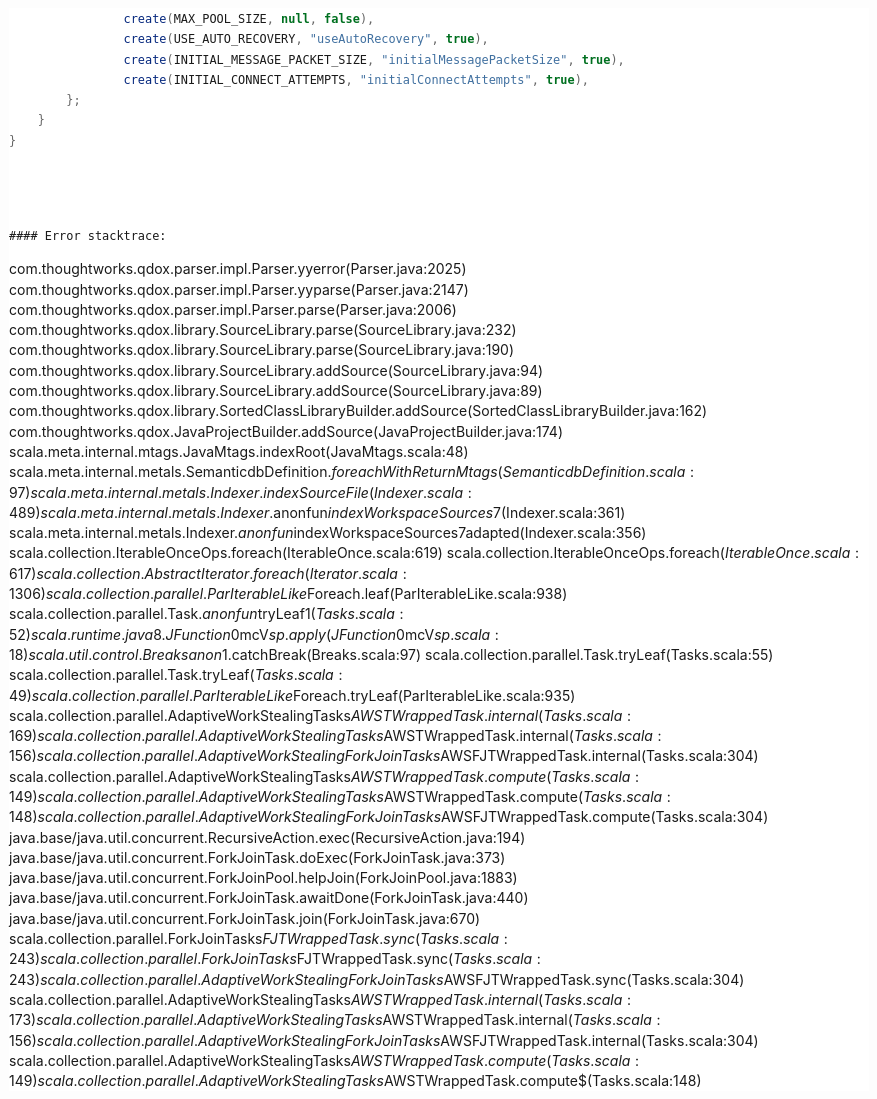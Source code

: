 ```java
                create(MAX_POOL_SIZE, null, false),
                create(USE_AUTO_RECOVERY, "useAutoRecovery", true),
                create(INITIAL_MESSAGE_PACKET_SIZE, "initialMessagePacketSize", true),
                create(INITIAL_CONNECT_ATTEMPTS, "initialConnectAttempts", true),
        };
    }
}
```

```



#### Error stacktrace:

```
com.thoughtworks.qdox.parser.impl.Parser.yyerror(Parser.java:2025)
	com.thoughtworks.qdox.parser.impl.Parser.yyparse(Parser.java:2147)
	com.thoughtworks.qdox.parser.impl.Parser.parse(Parser.java:2006)
	com.thoughtworks.qdox.library.SourceLibrary.parse(SourceLibrary.java:232)
	com.thoughtworks.qdox.library.SourceLibrary.parse(SourceLibrary.java:190)
	com.thoughtworks.qdox.library.SourceLibrary.addSource(SourceLibrary.java:94)
	com.thoughtworks.qdox.library.SourceLibrary.addSource(SourceLibrary.java:89)
	com.thoughtworks.qdox.library.SortedClassLibraryBuilder.addSource(SortedClassLibraryBuilder.java:162)
	com.thoughtworks.qdox.JavaProjectBuilder.addSource(JavaProjectBuilder.java:174)
	scala.meta.internal.mtags.JavaMtags.indexRoot(JavaMtags.scala:48)
	scala.meta.internal.metals.SemanticdbDefinition$.foreachWithReturnMtags(SemanticdbDefinition.scala:97)
	scala.meta.internal.metals.Indexer.indexSourceFile(Indexer.scala:489)
	scala.meta.internal.metals.Indexer.$anonfun$indexWorkspaceSources$7(Indexer.scala:361)
	scala.meta.internal.metals.Indexer.$anonfun$indexWorkspaceSources$7$adapted(Indexer.scala:356)
	scala.collection.IterableOnceOps.foreach(IterableOnce.scala:619)
	scala.collection.IterableOnceOps.foreach$(IterableOnce.scala:617)
	scala.collection.AbstractIterator.foreach(Iterator.scala:1306)
	scala.collection.parallel.ParIterableLike$Foreach.leaf(ParIterableLike.scala:938)
	scala.collection.parallel.Task.$anonfun$tryLeaf$1(Tasks.scala:52)
	scala.runtime.java8.JFunction0$mcV$sp.apply(JFunction0$mcV$sp.scala:18)
	scala.util.control.Breaks$$anon$1.catchBreak(Breaks.scala:97)
	scala.collection.parallel.Task.tryLeaf(Tasks.scala:55)
	scala.collection.parallel.Task.tryLeaf$(Tasks.scala:49)
	scala.collection.parallel.ParIterableLike$Foreach.tryLeaf(ParIterableLike.scala:935)
	scala.collection.parallel.AdaptiveWorkStealingTasks$AWSTWrappedTask.internal(Tasks.scala:169)
	scala.collection.parallel.AdaptiveWorkStealingTasks$AWSTWrappedTask.internal$(Tasks.scala:156)
	scala.collection.parallel.AdaptiveWorkStealingForkJoinTasks$AWSFJTWrappedTask.internal(Tasks.scala:304)
	scala.collection.parallel.AdaptiveWorkStealingTasks$AWSTWrappedTask.compute(Tasks.scala:149)
	scala.collection.parallel.AdaptiveWorkStealingTasks$AWSTWrappedTask.compute$(Tasks.scala:148)
	scala.collection.parallel.AdaptiveWorkStealingForkJoinTasks$AWSFJTWrappedTask.compute(Tasks.scala:304)
	java.base/java.util.concurrent.RecursiveAction.exec(RecursiveAction.java:194)
	java.base/java.util.concurrent.ForkJoinTask.doExec(ForkJoinTask.java:373)
	java.base/java.util.concurrent.ForkJoinPool.helpJoin(ForkJoinPool.java:1883)
	java.base/java.util.concurrent.ForkJoinTask.awaitDone(ForkJoinTask.java:440)
	java.base/java.util.concurrent.ForkJoinTask.join(ForkJoinTask.java:670)
	scala.collection.parallel.ForkJoinTasks$FJTWrappedTask.sync(Tasks.scala:243)
	scala.collection.parallel.ForkJoinTasks$FJTWrappedTask.sync$(Tasks.scala:243)
	scala.collection.parallel.AdaptiveWorkStealingForkJoinTasks$AWSFJTWrappedTask.sync(Tasks.scala:304)
	scala.collection.parallel.AdaptiveWorkStealingTasks$AWSTWrappedTask.internal(Tasks.scala:173)
	scala.collection.parallel.AdaptiveWorkStealingTasks$AWSTWrappedTask.internal$(Tasks.scala:156)
	scala.collection.parallel.AdaptiveWorkStealingForkJoinTasks$AWSFJTWrappedTask.internal(Tasks.scala:304)
	scala.collection.parallel.AdaptiveWorkStealingTasks$AWSTWrappedTask.compute(Tasks.scala:149)
	scala.collection.parallel.AdaptiveWorkStealingTasks$AWSTWrappedTask.compute$(Tasks.scala:148)